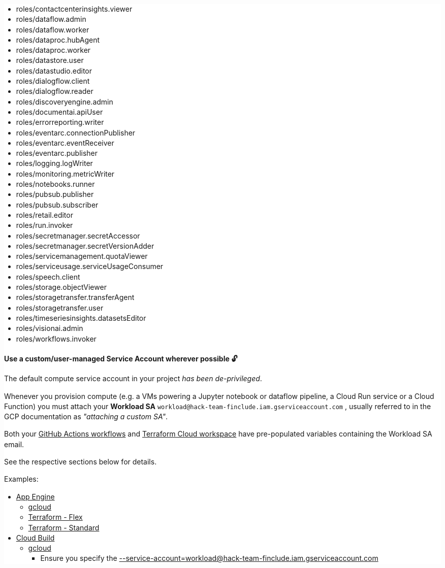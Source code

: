 * roles/contactcenterinsights.viewer
* roles/dataflow.admin
* roles/dataflow.worker
* roles/dataproc.hubAgent
* roles/dataproc.worker
* roles/datastore.user
* roles/datastudio.editor
* roles/dialogflow.client
* roles/dialogflow.reader
* roles/discoveryengine.admin
* roles/documentai.apiUser
* roles/errorreporting.writer
* roles/eventarc.connectionPublisher
* roles/eventarc.eventReceiver
* roles/eventarc.publisher
* roles/logging.logWriter
* roles/monitoring.metricWriter
* roles/notebooks.runner
* roles/pubsub.publisher
* roles/pubsub.subscriber
* roles/retail.editor
* roles/run.invoker
* roles/secretmanager.secretAccessor
* roles/secretmanager.secretVersionAdder
* roles/servicemanagement.quotaViewer
* roles/serviceusage.serviceUsageConsumer
* roles/speech.client
* roles/storage.objectViewer
* roles/storagetransfer.transferAgent
* roles/storagetransfer.user
* roles/timeseriesinsights.datasetsEditor
* roles/visionai.admin
* roles/workflows.invoker

#### Use a custom/user-managed Service Account wherever possible :unlock:

The default compute service account in your project _has been de-privileged_.

Whenever you provision compute (e.g. a VMs powering a Jupyter notebook or dataflow pipeline, a Cloud Run service or a
Cloud Function) you must attach your **Workload SA** `workload@hack-team-finclude.iam.gserviceaccount.com` , usually referred to in the GCP documentation as _"attaching a custom SA"_.

Both your [GitHub Actions workflows](./.github/workflows/) and [Terraform Cloud workspace](https://app.terraform.io/app/db-hackathon-2025/workspaces/hack-team-finclude) have pre-populated variables containing the Workload
SA email.

See the respective sections below for details.

Examples:

* [App Engine](https://cloud.google.com/appengine?hl=en)
    * [gcloud](https://cloud.google.com/appengine/docs/legacy/standard/python/user-managed-service-accounts#gcloud)
    * [Terraform - Flex](https://registry.terraform.io/providers/hashicorp/google/latest/docs/resources/app_engine_flexible_app_version#service_account)
    * [Terraform - Standard](https://registry.terraform.io/providers/hashicorp/google/latest/docs/resources/app_engine_standard_app_version#service_account)
* [Cloud Build](https://cloud.google.com/build?hl=en)
    * [gcloud](https://cloud.google.com/build/docs/securing-builds/configure-user-specified-service-accounts)
        * Ensure you specify
          the [--service-account=workload@hack-team-finclude.iam.gserviceaccount.com](https://cloud.google.com/sdk/gcloud/reference/builds/submit#--service-account)